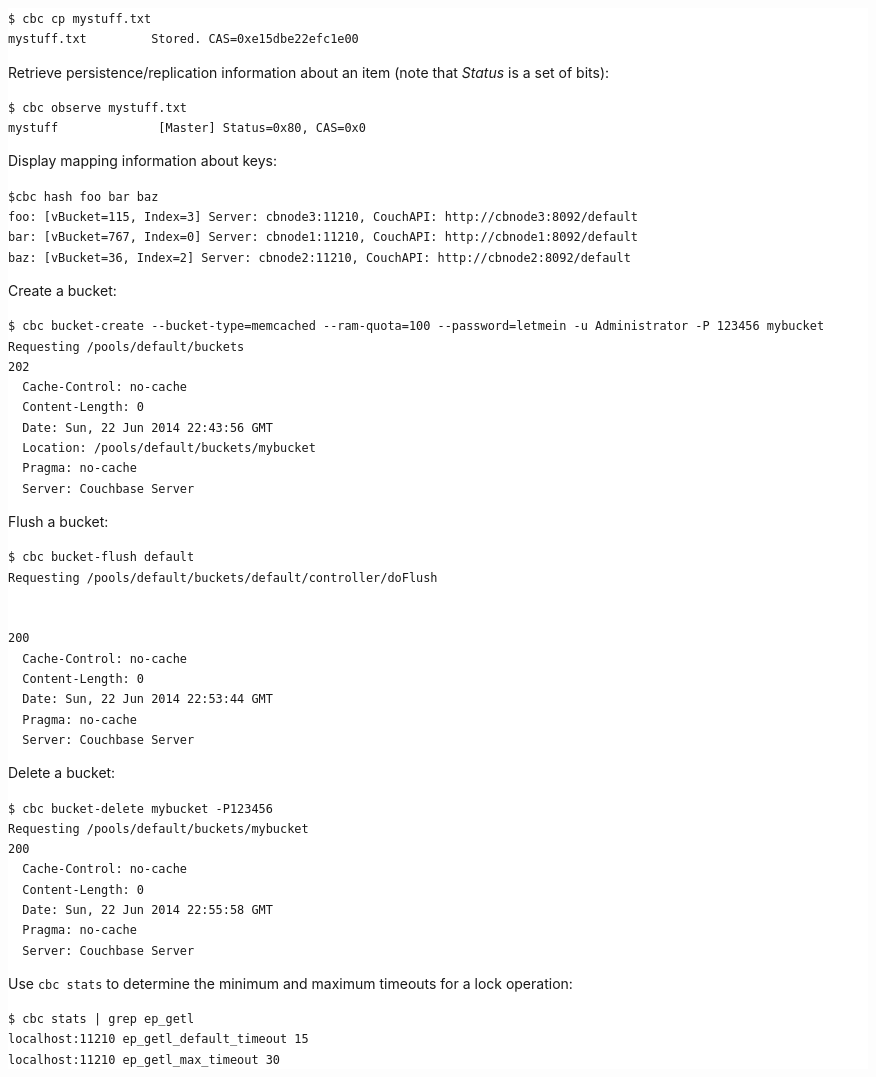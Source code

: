     $ cbc cp mystuff.txt
    mystuff.txt         Stored. CAS=0xe15dbe22efc1e00


Retrieve persistence/replication information about an item (note that _Status_
is a set of bits):

    $ cbc observe mystuff.txt
    mystuff              [Master] Status=0x80, CAS=0x0


Display mapping information about keys:

    $cbc hash foo bar baz
    foo: [vBucket=115, Index=3] Server: cbnode3:11210, CouchAPI: http://cbnode3:8092/default
    bar: [vBucket=767, Index=0] Server: cbnode1:11210, CouchAPI: http://cbnode1:8092/default
    baz: [vBucket=36, Index=2] Server: cbnode2:11210, CouchAPI: http://cbnode2:8092/default

Create a bucket:

    $ cbc bucket-create --bucket-type=memcached --ram-quota=100 --password=letmein -u Administrator -P 123456 mybucket
    Requesting /pools/default/buckets
    202
      Cache-Control: no-cache
      Content-Length: 0
      Date: Sun, 22 Jun 2014 22:43:56 GMT
      Location: /pools/default/buckets/mybucket
      Pragma: no-cache
      Server: Couchbase Server

Flush a bucket:

    $ cbc bucket-flush default
    Requesting /pools/default/buckets/default/controller/doFlush


    200
      Cache-Control: no-cache
      Content-Length: 0
      Date: Sun, 22 Jun 2014 22:53:44 GMT
      Pragma: no-cache
      Server: Couchbase Server

Delete a bucket:

    $ cbc bucket-delete mybucket -P123456
    Requesting /pools/default/buckets/mybucket
    200
      Cache-Control: no-cache
      Content-Length: 0
      Date: Sun, 22 Jun 2014 22:55:58 GMT
      Pragma: no-cache
      Server: Couchbase Server

Use `cbc stats` to determine the minimum and maximum timeouts for a lock operation:

    $ cbc stats | grep ep_getl
    localhost:11210 ep_getl_default_timeout 15
    localhost:11210 ep_getl_max_timeout 30
